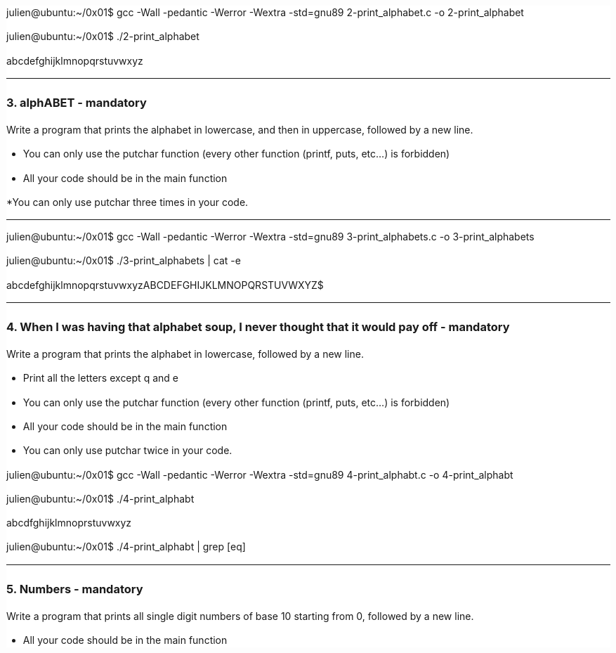 julien@ubuntu:~/0x01$ gcc -Wall -pedantic -Werror -Wextra -std=gnu89 2-print_alphabet.c -o 2-print_alphabet

julien@ubuntu:~/0x01$ ./2-print_alphabet

abcdefghijklmnopqrstuvwxyz

----

### 3. alphABET - mandatory

Write a program that prints the alphabet in lowercase, and then in uppercase, followed by a new line.

* You can only use the putchar function (every other function (printf, puts, etc…) is forbidden)

* All your code should be in the main function

*You can only use putchar three times in your code.

----
julien@ubuntu:~/0x01$ gcc -Wall -pedantic -Werror -Wextra -std=gnu89 3-print_alphabets.c -o 3-print_alphabets

julien@ubuntu:~/0x01$ ./3-print_alphabets | cat -e

abcdefghijklmnopqrstuvwxyzABCDEFGHIJKLMNOPQRSTUVWXYZ$

----

### 4. When I was having that alphabet soup, I never thought that it would pay off - mandatory

Write a program that prints the alphabet in lowercase, followed by a new line.

* Print all the letters except q and e

* You can only use the putchar function (every other function (printf, puts, etc…) is forbidden)

* All your code should be in the main function

* You can only use putchar twice in your code.

julien@ubuntu:~/0x01$ gcc -Wall -pedantic -Werror -Wextra -std=gnu89 4-print_alphabt.c -o 4-print_alphabt

julien@ubuntu:~/0x01$ ./4-print_alphabt

abcdfghijklmnoprstuvwxyz

julien@ubuntu:~/0x01$ ./4-print_alphabt | grep [eq]

----

### 5. Numbers - mandatory

Write a program that prints all single digit numbers of base 10 starting from 0, followed by a new line.

* All your code should be in the main function
